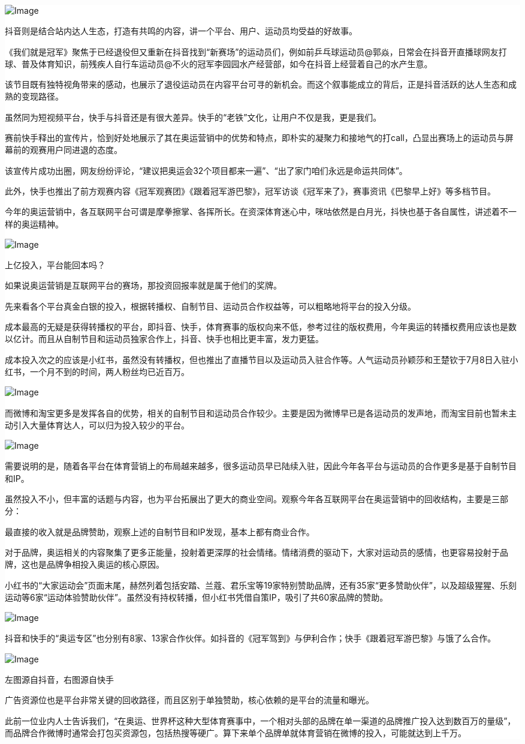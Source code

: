 ![Image](https://q0.itc.cn/images01/20240731/fff27beaacee4c83a600b7eda554f7c9.jpeg)

抖音则是结合站内达人生态，打造有共鸣的内容，讲一个平台、用户、运动员均受益的好故事。

《我们就是冠军》聚焦于已经退役但又重新在抖音找到“新赛场”的运动员们，例如前乒乓球运动员@郭焱，日常会在抖音开直播球网友打球、普及体育知识，前残疾人自行车运动员@不火的冠军李园园水产经营部，如今在抖音上经营着自己的水产生意。

该节目既有独特视角带来的感动，也展示了退役运动员在内容平台可寻的新机会。而这个叙事能成立的背后，正是抖音活跃的达人生态和成熟的变现路径。

虽然同为短视频平台，快手与抖音还是有很大差异。快手的“老铁”文化，让用户不仅是我，更是我们。

赛前快手释出的宣传片，恰到好处地展示了其在奥运营销中的优势和特点，即朴实的凝聚力和接地气的打call，凸显出赛场上的运动员与屏幕前的观赛用户同进退的态度。

该宣传片成功出圈，网友纷纷评论，“建议把奥运会32个项目都来一遍”、“出了家门咱们永远是命运共同体”。

此外，快手也推出了前方观赛内容《冠军观赛团》《跟着冠军游巴黎》，冠军访谈《冠军来了》，赛事资讯《巴黎早上好》等多档节目。

今年的奥运营销中，各互联网平台可谓是摩拳擦掌、各挥所长。在资深体育迷心中，咪咕依然是白月光，抖快也基于各自属性，讲述着不一样的奥运精神。

![Image](https://q8.itc.cn/images01/20240731/9630782e90da48ea978dbb2fdffbf87b.png)

上亿投入，平台能回本吗？

如果说奥运营销是互联网平台的赛场，那投资回报率就是属于他们的奖牌。

先来看各个平台真金白银的投入，根据转播权、自制节目、运动员合作权益等，可以粗略地将平台的投入分级。

成本最高的无疑是获得转播权的平台，即抖音、快手，体育赛事的版权向来不低，参考过往的版权费用，今年奥运的转播权费用应该也是数以亿计。而且从自制节目和运动员独家合作上，抖音、快手也相比更丰富，发力更猛。

成本投入次之的应该是小红书，虽然没有转播权，但也推出了直播节目以及运动员入驻合作等。人气运动员孙颖莎和王楚钦于7月8日入驻小红书，一个月不到的时间，两人粉丝均已近百万。

![Image](https://q3.itc.cn/images01/20240731/1baec701d56e44cb9e84d342a24f5726.jpeg)

而微博和淘宝更多是发挥各自的优势，相关的自制节目和运动员合作较少。主要是因为微博早已是各运动员的发声地，而淘宝目前也暂未主动引入大量体育达人，可以归为投入较少的平台。

![Image](https://q4.itc.cn/images01/20240731/643b19c961ec4fb9a0d433bcd63d271b.png)

需要说明的是，随着各平台在体育营销上的布局越来越多，很多运动员早已陆续入驻，因此今年各平台与运动员的合作更多是基于自制节目和IP。

虽然投入不小，但丰富的话题与内容，也为平台拓展出了更大的商业空间。观察今年各互联网平台在奥运营销中的回收结构，主要是三部分：

最直接的收入就是品牌赞助，观察上述的自制节目和IP发现，基本上都有商业合作。

对于品牌，奥运相关的内容聚集了更多正能量，投射着更深厚的社会情绪。情绪消费的驱动下，大家对运动员的感情，也更容易投射于品牌，这也是品牌争相投入奥运的核心原因。

小红书的“大家运动会”页面末尾，赫然列着包括安踏、兰蔻、君乐宝等19家特别赞助品牌，还有35家“更多赞助伙伴”，以及超级猩猩、乐刻运动等6家“运动体验赞助伙伴”。虽然没有持权转播，但小红书凭借自策IP，吸引了共60家品牌的赞助。

![Image](https://q1.itc.cn/images01/20240731/b6938fdd840144538c19b49ea3caf10f.jpeg)

抖音和快手的“奥运专区”也分别有8家、13家合作伙伴。如抖音的《冠军驾到》与伊利合作；快手《跟着冠军游巴黎》与饿了么合作。

![Image](https://q7.itc.cn/images01/20240731/f8b19c41d5094d23a905f3e64840785b.jpeg)

左图源自抖音，右图源自快手

广告资源位也是平台非常关键的回收路径，而且区别于单独赞助，核心依赖的是平台的流量和曝光。

此前一位业内人士告诉我们，“在奥运、世界杯这种大型体育赛事中，一个相对头部的品牌在单一渠道的品牌推广投入达到数百万的量级”，而品牌合作微博时通常会打包买资源包，包括热搜等硬广。算下来单个品牌单就体育营销在微博的投入，可能就达到上千万。
